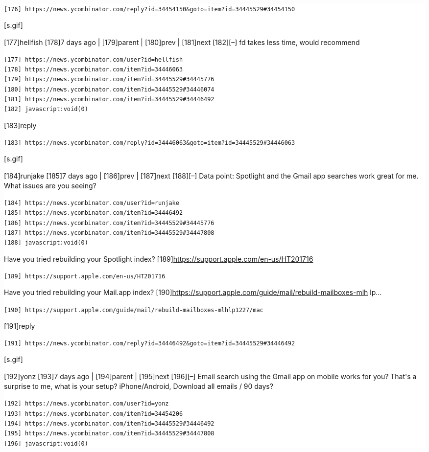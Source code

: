     [176] https://news.ycombinator.com/reply?id=34454150&goto=item?id=34445529#34454150

   [s.gif]



   [177]hellfish [178]7 days ago | [179]parent | [180]prev |
   [181]next [182][–]
   fd takes less time, would recommend

    [177] https://news.ycombinator.com/user?id=hellfish
    [178] https://news.ycombinator.com/item?id=34446063
    [179] https://news.ycombinator.com/item?id=34445529#34445776
    [180] https://news.ycombinator.com/item?id=34445529#34446074
    [181] https://news.ycombinator.com/item?id=34445529#34446492
    [182] javascript:void(0)

   [183]reply

    [183] https://news.ycombinator.com/reply?id=34446063&goto=item?id=34445529#34446063

   [s.gif]



   [184]runjake [185]7 days ago | [186]prev | [187]next [188][–]
   Data point: Spotlight and the Gmail app searches work great for
   me. What issues are you seeing?

    [184] https://news.ycombinator.com/user?id=runjake
    [185] https://news.ycombinator.com/item?id=34446492
    [186] https://news.ycombinator.com/item?id=34445529#34445776
    [187] https://news.ycombinator.com/item?id=34445529#34447808
    [188] javascript:void(0)

   Have you tried rebuilding your Spotlight index?
   [189]https://support.apple.com/en-us/HT201716

    [189] https://support.apple.com/en-us/HT201716

   Have you tried rebuilding your Mail.app index?
   [190]https://support.apple.com/guide/mail/rebuild-mailboxes-mlh
   lp...

    [190] https://support.apple.com/guide/mail/rebuild-mailboxes-mlhlp1227/mac

   [191]reply

    [191] https://news.ycombinator.com/reply?id=34446492&goto=item?id=34445529#34446492

   [s.gif]



   [192]yonz [193]7 days ago | [194]parent | [195]next [196][–]
   Email search using the Gmail app on mobile works for you?
   That's a surprise to me, what is your setup? iPhone/Android,
   Download all emails / 90 days?

    [192] https://news.ycombinator.com/user?id=yonz
    [193] https://news.ycombinator.com/item?id=34454206
    [194] https://news.ycombinator.com/item?id=34445529#34446492
    [195] https://news.ycombinator.com/item?id=34445529#34447808
    [196] javascript:void(0)
